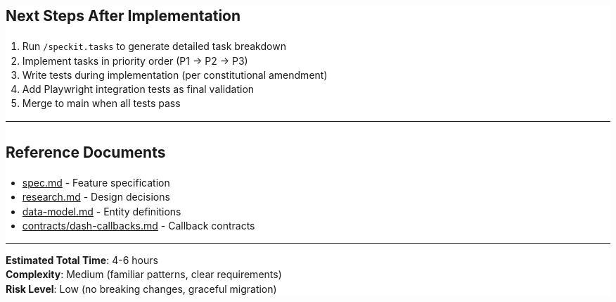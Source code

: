 
## Next Steps After Implementation

1. Run `/speckit.tasks` to generate detailed task breakdown
2. Implement tasks in priority order (P1 → P2 → P3)
3. Write tests during implementation (per constitutional amendment)
4. Add Playwright integration tests as final validation
5. Merge to main when all tests pass

---

## Reference Documents

- [spec.md](./spec.md) - Feature specification
- [research.md](./research.md) - Design decisions
- [data-model.md](./data-model.md) - Entity definitions
- [contracts/dash-callbacks.md](./contracts/dash-callbacks.md) - Callback contracts

---

**Estimated Total Time**: 4-6 hours  
**Complexity**: Medium (familiar patterns, clear requirements)  
**Risk Level**: Low (no breaking changes, graceful migration)
